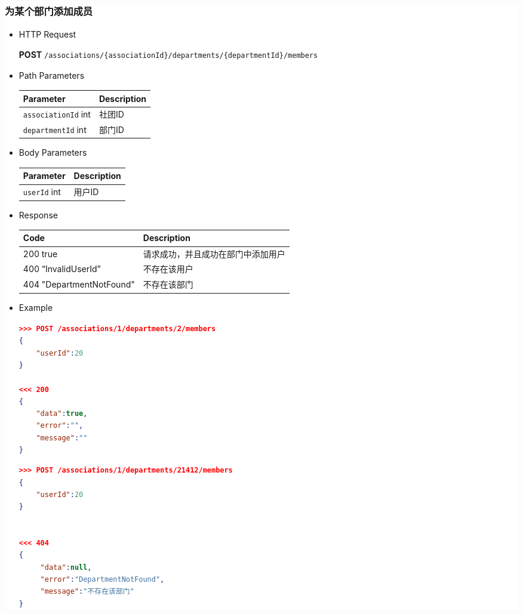   

### 为某个部门添加成员

- HTTP Request

  **POST** `/associations/{associationId}/departments/{departmentId}/members`

- Path Parameters

  | Parameter           | Description |
  | ------------------- | ----------- |
  | `associationId` int | 社团ID      |
  | `departmentId` int  | 部门ID      |
  
- Body Parameters

  | Parameter    | Description |
  | ------------ | ----------- |
  | `userId` int | 用户ID      |
  
- Response

  | Code                     | Description                        |
  | ------------------------ | ---------------------------------- |
  | 200 true                 | 请求成功，并且成功在部门中添加用户 |
  | 400 “InvalidUserId”      | 不存在该用户                       |
  | 404 "DepartmentNotFound" | 不存在该部门                       |
  
- Example

  ```json
  >>> POST /associations/1/departments/2/members
  {
      "userId":20
  }
  
  <<< 200
  {
      "data":true,
      "error":"",
      "message":""
  }
  ```
  
  ```json
  >>> POST /associations/1/departments/21412/members
  {
      "userId":20
  }
    
    
  <<< 404
  {
       "data":null,
       "error":"DepartmentNotFound",
       "message":"不存在该部门"
  } 	
  ```
  